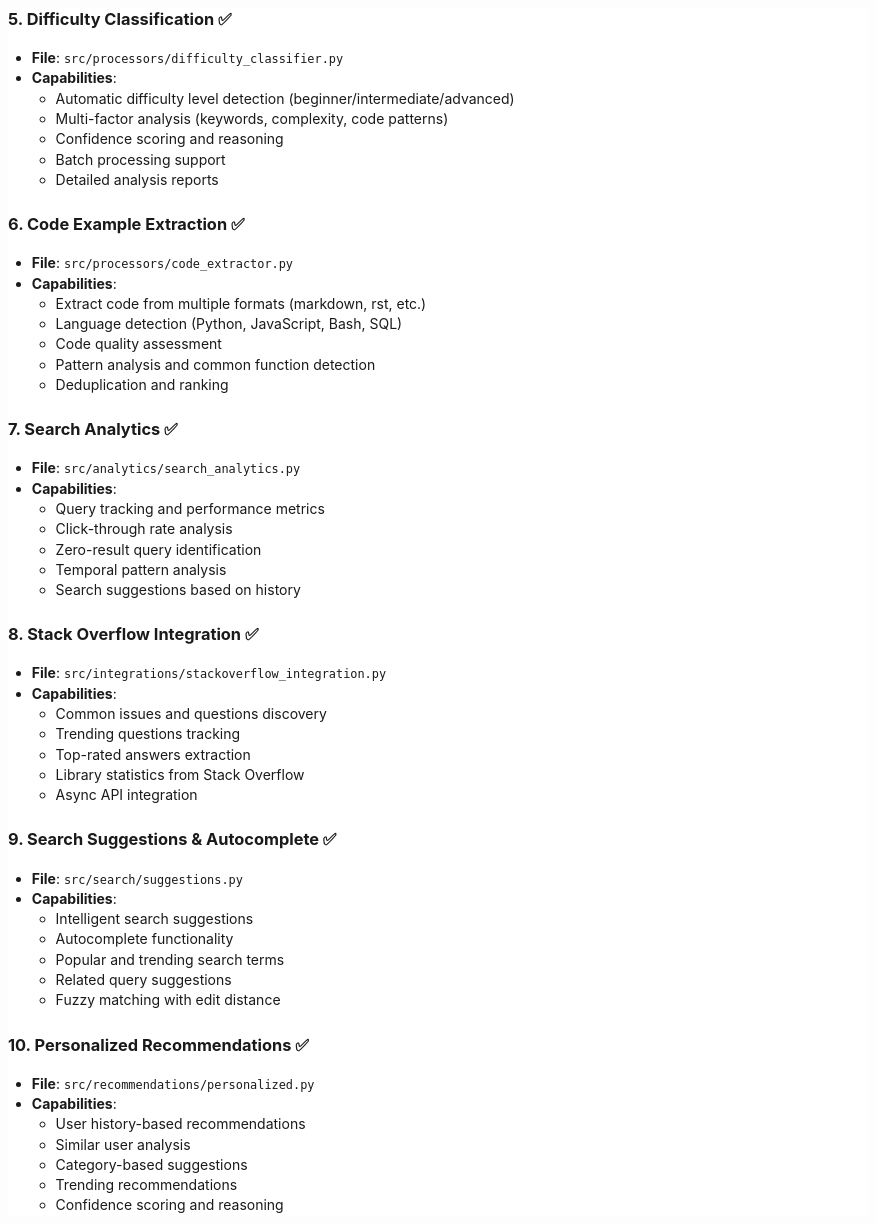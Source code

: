 ### 5. **Difficulty Classification** ✅
- **File**: `src/processors/difficulty_classifier.py`
- **Capabilities**:
  - Automatic difficulty level detection (beginner/intermediate/advanced)
  - Multi-factor analysis (keywords, complexity, code patterns)
  - Confidence scoring and reasoning
  - Batch processing support
  - Detailed analysis reports

### 6. **Code Example Extraction** ✅
- **File**: `src/processors/code_extractor.py`
- **Capabilities**:
  - Extract code from multiple formats (markdown, rst, etc.)
  - Language detection (Python, JavaScript, Bash, SQL)
  - Code quality assessment
  - Pattern analysis and common function detection
  - Deduplication and ranking

### 7. **Search Analytics** ✅
- **File**: `src/analytics/search_analytics.py`
- **Capabilities**:
  - Query tracking and performance metrics
  - Click-through rate analysis
  - Zero-result query identification
  - Temporal pattern analysis
  - Search suggestions based on history

### 8. **Stack Overflow Integration** ✅
- **File**: `src/integrations/stackoverflow_integration.py`
- **Capabilities**:
  - Common issues and questions discovery
  - Trending questions tracking
  - Top-rated answers extraction
  - Library statistics from Stack Overflow
  - Async API integration

### 9. **Search Suggestions & Autocomplete** ✅
- **File**: `src/search/suggestions.py`
- **Capabilities**:
  - Intelligent search suggestions
  - Autocomplete functionality
  - Popular and trending search terms
  - Related query suggestions
  - Fuzzy matching with edit distance

### 10. **Personalized Recommendations** ✅
- **File**: `src/recommendations/personalized.py`
- **Capabilities**:
  - User history-based recommendations
  - Similar user analysis
  - Category-based suggestions
  - Trending recommendations
  - Confidence scoring and reasoning
